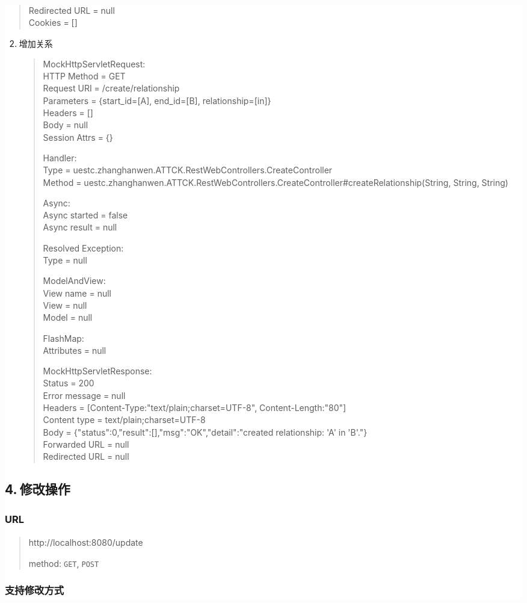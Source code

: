    >  Redirected URL = null  
   >  Cookies = []

2. 增加关系
   
   > MockHttpServletRequest:  
   >  HTTP Method = GET  
   >  Request URI = /create/relationship  
   >  Parameters = {start_id=[A], end_id=[B], relationship=[in]}  
   >  Headers = []  
   >  Body = null  
   >  Session Attrs = {}  
   > 
   > Handler:  
   >  Type = uestc.zhanghanwen.ATTCK.RestWebControllers.CreateController  
   >  Method = uestc.zhanghanwen.ATTCK.RestWebControllers.CreateController#createRelationship(String, String, String)  
   > 
   > Async:  
   >  Async started = false  
   >  Async result = null  
   > 
   > Resolved Exception:  
   >  Type = null  
   > 
   > ModelAndView:  
   >  View name = null  
   >  View = null  
   >  Model = null  
   > 
   > FlashMap:  
   >  Attributes = null  
   > 
   > MockHttpServletResponse:  
   >  Status = 200  
   >  Error message = null  
   >  Headers = [Content-Type:"text/plain;charset=UTF-8", Content-Length:"80"]  
   >  Content type = text/plain;charset=UTF-8  
   >  Body = {"status":0,"result":[],"msg":"OK","detail":"created relationship: 'A' in 'B'."}  
   >  Forwarded URL = null  
   >  Redirected URL = null  

## 4. 修改操作

### URL

> http://localhost:8080/update
> 
> method: `GET`, `POST`

### 支持修改方式
